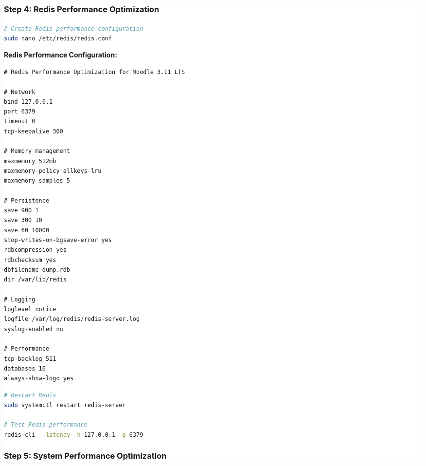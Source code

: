 ### Step 4: Redis Performance Optimization

```bash
# Create Redis performance configuration
sudo nano /etc/redis/redis.conf
```

**Redis Performance Configuration:**
```
# Redis Performance Optimization for Moodle 3.11 LTS

# Network
bind 127.0.0.1
port 6379
timeout 0
tcp-keepalive 300

# Memory management
maxmemory 512mb
maxmemory-policy allkeys-lru
maxmemory-samples 5

# Persistence
save 900 1
save 300 10
save 60 10000
stop-writes-on-bgsave-error yes
rdbcompression yes
rdbchecksum yes
dbfilename dump.rdb
dir /var/lib/redis

# Logging
loglevel notice
logfile /var/log/redis/redis-server.log
syslog-enabled no

# Performance
tcp-backlog 511
databases 16
always-show-logo yes
```

```bash
# Restart Redis
sudo systemctl restart redis-server

# Test Redis performance
redis-cli --latency -h 127.0.0.1 -p 6379
```

### Step 5: System Performance Optimization
